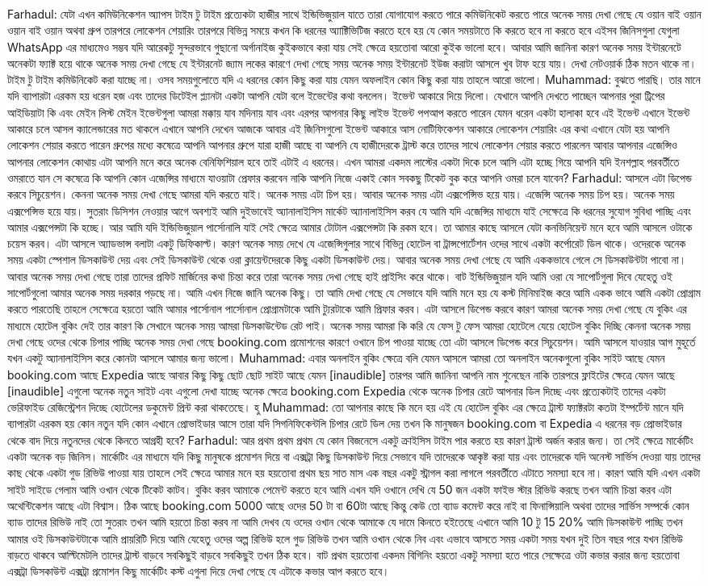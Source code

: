 Farhadul: যেটা এখন কমিউনিকেশন অ্যাপস টাইম টু টাইম প্রত্যেকটা হাজীর সাথে ইন্ডিভিজুয়াল যাতে তারা যোগাযোগ করতে পারে কমিউনিকেট করতে পারে অনেক সময় দেখা গেছে যে ওয়ান বাই ওয়ান ওয়ান বাই ওয়ান অথবা গ্রুপ তারপরে লোকেশন শেয়ারিং তারপরে বিভিন্ন সময়ে কখন কি ধরনের অ্যাক্টিভিটিজ করতে হবে হয় যে কোন সময়টাতে কি করতে হবে না করতে হবে এইসব জিনিসগুলা যেগুলা WhatsApp এর মাধ্যমেও সম্ভব যদি আরেকটু সুন্দরভাবে গুছানো অর্গানাইজ কুইকভাবে করা যায় সেই ক্ষেত্রে হয়তোবা আরো কুইক ভালো হবে। আবার আমি জানিনা কারণ অনেক সময় ইন্টারনেটে অনেকটা ফ্যাক্ট হয়ে থাকে অনেক সময় দেখা গেছে যে ইন্টারনেট জ্যাম লকের কারণে দেখা গেছে সময় অনেক সময় ইন্টারনেট ইউজ করাটা আসলে খুব টাফ হয়ে যায়। দেখা নেটওয়ার্ক ঠিক মতন থাকে না। টাইম টু টাইম কমিউনিকেট করা যাচ্ছে না। ওসব সময়গুলোতে যদি এ ধরনের কোন কিছু করা যায় যেমন অফলাইন কোন কিছু করা যায় তাহলে আরো ভালো।
Muhammad: বুঝতে পারছি। তার মানে যদি ব্যাপারটা এরকম হয় ধরেন হজ এবং তাদের ডিটেইল প্ল্যানটা একটা আপনি যেটা বলে ইভেন্টের কথা বললেন। ইভেন্ট আকারে দিয়ে দিলো। যেখানে আপনি দেখতে পাচ্ছেন আপনার পুরা ট্রিপের আইডিয়াটা কি এবং মেইন লিস্ট মেইন ইভেন্টগুলা আমরা মক্কায় যাব মদিনায় যাব এবং এরপর আপনার কিছু লাইভ ইভেন্ট পপআপ করতে পারেন যেমন ধরেন একটা হালাকা হবে এই ইভেন্ট এখানে ইভেন্ট আকারে চলে আসল ক্যালেন্ডারের মত থাকলে এখানে আপনি দেখেন আজকে আবার এই জিনিসগুলো ইভেন্ট আকারে আস নোটিফিকেশন আকারে লোকেশন শেয়ারিং এর কথা এখানে যেটা হয় আপনি লোকেশন শেয়ার করতে পারেন গ্রুপের মধ্যে কষেত্রে আপনি আপনার গ্রুপে যারা হাজী আছে বা আপনি যে হাজীদেরকে ট্রাস্ট করে তাদের সাথে লোকেশন শেয়ার করতে পারলেন আবার আপনার এজেন্সিও আপনার লোকেশন কোথায় এটা আপনি মনে করে অনেক বেনিফিশিয়াল হবে তাই এটাই এ ধরনের। এখন আমরা একদম লাস্টের একটা দিকে চলে আসি এটা হচ্ছে গিয়ে আপনি যদি ইনশল্লাহ পরবর্তীতে ওমরাতে যান সে কষেত্রে কি আপনি কোন এজেন্সির মাধ্যমে যাওয়াটা প্রেফার করবেন নাকি আপনি নিজে একাই কোন সবকছু টিকেট বুক করে আপনি ওমরা চলে যাবেন?
Farhadul: আসলে এটা ডিপেন্ড করবে সিচুয়েশন। কেননা অনেক সময় দেখা গেছে আমরা যদি করতে যাই। অনেক সময় এটা চিপ হয়। আবার অনেক সময় এটা এক্সপেন্সিভ হয়ে যায়। এজেন্সি অনেক সময় চিপ হয়। অনেক সময় এক্সপেন্সিভ হয়ে যায়। সুতরাং ডিসিশন নেওয়ার আগে অবশ্যই আমি দুইভাবেই অ্যানালাইসিস মার্কেট অ্যানালাইসিস করব যে আমি যদি এজেন্সির মাধ্যমে যাই সেক্ষেত্রে কি ধরনের সুযোগ সুবিধা পাচ্ছি এবং আমার এক্সপেন্সটা কি হচ্ছে। আর আমি যদি ইন্ডিভিজুয়াল পার্সোনালি যাই সেই ক্ষেত্রে আমার টোটাল এক্সপেন্সটা কি রকম হবে। তা আমার কাছে আসলে যেটা কনভিনিয়েন্ট মনে হবে আমি আসলে ওটাকে চয়েস করব। এটা আসলে অ্যাডভান্স বলাটা একটু ডিফিকাল্ট। কারণ অনেক সময় দেখে যে এজেন্সিগুলার সাথে বিভিন্ন হোটেল বা ট্রান্সপোর্টেশন ওদের সাথে একটা কর্পোরেট ডিল থাকে। ওদেরকে অনেক সময় একটা স্পেশাল ডিসকাউন্ট দেয় এবং সেই ডিসকাউন্ট থেকে ওরা ক্লায়েন্টদেরকে কিছু একটা ডিসকাউন্ট দেয়। আবার অনেক সময় দেখা গেছে যে আমি এককভাবে গেলে সে ডিসকাউন্টটা পাবো না। আবার অনেক সময় দেখা গেছে তারা তাদের প্রফিট মার্জিনের কথা চিন্তা করে তারা অনেক সময় দেখা গেছে হাই প্রাইসিং করে থাকে। বাট ইন্ডিভিজুয়াল যদি আমি ওরা যে সাপোর্টগুলা দিবে যেহেতু ওই সাপোর্টগুলো আমার অনেক সময় দরকার পড়ছে না। আমি এখন নিজে জানি অনেক কিছু। তা আমি দেখা গেছে যে সেভাবে যদি আমি মনে হয় যে কস্ট মিনিমাইজ করে আমি একক ভাবে আমি একটা প্রোগ্রাম করতে পারতেছি তাহলে সেক্ষেত্রে হয়তো আমি আমার পার্সোনাল পার্সোনাল প্রোগ্রামটাকে আমি ট্যুরটাকে আমি প্রিফার করব। এটা আসলে ডিপেন্ড করবে কারণ আমরা অনেক সময় দেখা গেছে যে বুকিং এর মাধ্যমে হোটেল বুকিং দেই তার কারণ কি সেখানে অনেক সময় আমরা ডিসকাউন্টেড রেট পাই। অনেক সময় আমরা কি করি যে ফেস টু ফেস আমরা হোটেলে যেয়ে হোটেল বুকিং দিচ্ছি কেননা অনেক সময় দেখা গেছে ওদের থেকে চিপার পাচ্ছি অনেক সময় দেখা গেছে booking.com প্রমোশনের কারণে ওখানে চিপ পাওয়া যাচ্ছে তো এটা আসলে ডিপেন্ড করে সিচুয়েশন। আমি আসলে যাওয়ার আগ মুহূর্তে যখন একটু অ্যানালাইসিস করে কোনটা আসলে আমার জন্য ভালো।
Muhammad: এবার অনলাইন বুকিং ক্ষেত্রে বলি যেমন আসলে আমরা তো অনলাইন অনেকগুলো বুকিং সাইট আছে যেমন booking.com আছে Expedia আছে আবার কিছু কিছু ছোট ছোট সাইট আছে যেমন [inaudible] তারপর আমি জানিনা আপনি নাম শুনেছেন নাকি তারপরে ফ্লাইটের ক্ষেত্রে যেমন আছে [inaudible] এগুলো অনেক নতুন সাইট এবং এগুলো দেখা যাচ্ছে অনেক ক্ষেত্রে booking.com Expedia থেকে অনেক চিপার রেটে আপনার ডিল দিচ্ছে এবং প্রত্যেকটাই তাদের একটা ভেরিফাইড রেজিস্ট্রেশন দিচ্ছে হোটেলের ডকুমেন্ট প্রিন্ট করা থাকতেছে। হু
Muhammad: তো আপনার কাছে কি মনে হয় এই যে হোটেল বুকিং এর ক্ষেত্রে ট্রাস্ট ফ্যাক্টরটা কতটা ইম্পর্টেন্ট মানে যদি ব্যাপারটা এরকম হয় কোন নতুন যদি কোন এখানে প্রোভাইডার আসে তারা যদি সিগনিফিকেন্টলি চিপার রেটে ডিল দেয় তখন কি মানুষজন booking.com বা Expedia এ ধরনের বড় প্রোভাইডার থেকে বাদ দিয়ে নতুনদের থেকে কিনতে আগ্রহী হবে?
Farhadul: আর প্রথম প্রথম প্রথম যে কোন বিজনেসে একটু ক্রাইসিস টাইম পার করতে হয় কারণ ট্রাস্ট অর্জন করার জন্য। তা সেই ক্ষেত্রে মার্কেটিং একটা অনেক বড় জিনিস। মার্কেটিং এর মাধ্যমে যদি কিছু মানুষকে প্রমোশন দিয়ে বা এক্সট্রা কিছু ডিসকাউন্ট দিয়ে সেভাবে যদি তাদেরকে আকৃষ্ট করা যায় এবং তাদেরকে যদি অনেস্ট সার্ভিস দেওয়া যায় তাদের কাছ থেকে একটা গুড রিভিউ পাওয়া যায় তাহলে সেই ক্ষেত্রে আমার মনে হয় হয়তোবা প্রথম ছয় সাত মাস এক বছর একটু স্ট্রাগল করা লাগলে পরবর্তীতে এটাতে সমস্যা হবে না। কারণ আমি যদি এখন একটা সাইট সাইডে গেলাম আমি ওখান থেকে টিকেট কাটব। বুকিং করব আমাকে পেমেন্ট করতে হবে আমি এখন যদি ওখানে দেখি যে 50 জন একটা ফাইভ স্টার রিভিউ করছে তখন আমি চিন্তা করব এটা অথেন্টিকেশন আছে এটা বিশ্বাস। ঠিক আছে booking.com 5000 আছে ওদের 50 টা বা 60টা আছে কিন্তু কেউ তো ব্যাড কমেন্ট করে নাই বা ফিনান্সিয়ালি অথবা তাদের সার্ভিস সম্পর্কে কোন ব্যাড তাদের রিভিউ নাই তো সুতরাং তখন আমি হয়তো চিন্তা করব না আমি দেখব যে ওদের ওখান থেকে আমাকে যে দামে কিনতে হইতেছে এখানে আমি 10 টু 15 20% আমি ডিসকাউন্ট পাচ্ছি তখন আমার ওই ডিসকাউন্টটাকে আমি প্রায়রিটি দিয়ে আমি যেহেতু ওদের অল্প রিভিউ হলে গুড রিভিউ তখন আমি ওখান থেকে নিব এবং এভাবে আসতে সময় একটা সময় যখন দুই তিন বছর পরে যখন রিভিউ বাড়তে থাকবে আল্টিমেটলি তাদের ট্রাস্ট বাড়বে সবকিছুই বাড়বে সবকিছুই তখন ঠিক হবে। বাট প্রথম হয়তোবা একদম বিগিনিং হয়তো একটু সমস্যা হতে পারে সেক্ষেত্রে ওটা কভার করার জন্য হয়তোবা এক্সট্রা ডিসকাউন্ট এক্সট্রা প্রমোশন কিছু মার্কেটিং কস্ট এগুলা দিয়ে দেখা গেছে যে এটাকে কভার আপ করতে হবে।
